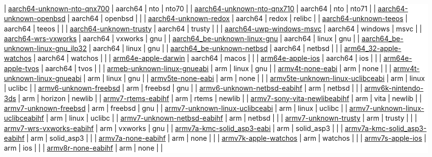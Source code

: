 | [aarch64-unknown-nto-qnx700]           | aarch64     | nto        | nto70      |
| [aarch64-unknown-nto-qnx710]           | aarch64     | nto        | nto71      |
| [aarch64-unknown-openbsd]              | aarch64     | openbsd    |            |
| [aarch64-unknown-redox]                | aarch64     | redox      | relibc     |
| [aarch64-unknown-teeos]                | aarch64     | teeos      |            |
| [aarch64-unknown-trusty]               | aarch64     | trusty     |            |
| [aarch64-uwp-windows-msvc]             | aarch64     | windows    | msvc       |
| [aarch64-wrs-vxworks]                  | aarch64     | vxworks    | gnu        |
| [aarch64_be-unknown-linux-gnu]         | aarch64     | linux      | gnu        |
| [aarch64_be-unknown-linux-gnu_ilp32]   | aarch64     | linux      | gnu        |
| [aarch64_be-unknown-netbsd]            | aarch64     | netbsd     |            |
| [arm64_32-apple-watchos]               | aarch64     | watchos    |            |
| [arm64e-apple-darwin]                  | aarch64     | macos      |            |
| [arm64e-apple-ios]                     | aarch64     | ios        |            |
| [arm64e-apple-tvos]                    | aarch64     | tvos       |            |
| [armeb-unknown-linux-gnueabi]          | arm         | linux      | gnu        |
| [armv4t-none-eabi]                     | arm         | none       |            |
| [armv4t-unknown-linux-gnueabi]         | arm         | linux      | gnu        |
| [armv5te-none-eabi]                    | arm         | none       |            |
| [armv5te-unknown-linux-uclibceabi]     | arm         | linux      | uclibc     |
| [armv6-unknown-freebsd]                | arm         | freebsd    | gnu        |
| [armv6-unknown-netbsd-eabihf]          | arm         | netbsd     |            |
| [armv6k-nintendo-3ds]                  | arm         | horizon    | newlib     |
| [armv7-rtems-eabihf]                   | arm         | rtems      | newlib     |
| [armv7-sony-vita-newlibeabihf]         | arm         | vita       | newlib     |
| [armv7-unknown-freebsd]                | arm         | freebsd    | gnu        |
| [armv7-unknown-linux-uclibceabi]       | arm         | linux      | uclibc     |
| [armv7-unknown-linux-uclibceabihf]     | arm         | linux      | uclibc     |
| [armv7-unknown-netbsd-eabihf]          | arm         | netbsd     |            |
| [armv7-unknown-trusty]                 | arm         | trusty     |            |
| [armv7-wrs-vxworks-eabihf]             | arm         | vxworks    | gnu        |
| [armv7a-kmc-solid_asp3-eabi]           | arm         | solid_asp3 |            |
| [armv7a-kmc-solid_asp3-eabihf]         | arm         | solid_asp3 |            |
| [armv7a-none-eabihf]                   | arm         | none       |            |
| [armv7k-apple-watchos]                 | arm         | watchos    |            |
| [armv7s-apple-ios]                     | arm         | ios        |            |
| [armv8r-none-eabihf]                   | arm         | none       |            |

[//]: # (badges)
[crate-image]: https://img.shields.io/crates/v/platforms.svg?logo=rust
[crate-link]: https://crates.io/crates/platforms
[docs-image]: https://docs.rs/platforms/badge.svg
[docs-link]: https://docs.rs/platforms/
[build-image]: https://github.com/RustSec/rustsec/actions/workflows/platforms.yml/badge.svg
[build-link]: https://github.com/RustSec/rustsec/actions/workflows/platforms.yml
[license-image]: https://img.shields.io/badge/license-Apache2%2FMIT-blue.svg
[rustc-image]: https://img.shields.io/badge/rustc-1.40+-blue.svg
[zulip-image]: https://img.shields.io/badge/zulip-join_chat-blue.svg
[zulip-link]: https://rust-lang.zulipchat.com/#narrow/stream/146229-wg-secure-code/
[//]: # (general links)
[RustSec Advisory Database]: https://github.com/RustSec
[wg-secure-code]: https://www.rust-lang.org/governance/wgs/wg-secure-code
[aarch64-apple-darwin]: https://docs.rs/platforms/latest/platforms/platform/constant.AARCH64_APPLE_DARWIN.html
[aarch64-apple-ios]: https://docs.rs/platforms/latest/platforms/platform/constant.AARCH64_APPLE_IOS.html
[aarch64-apple-ios-macabi]: https://docs.rs/platforms/latest/platforms/platform/constant.AARCH64_APPLE_IOS_MACABI.html
[aarch64-apple-ios-sim]: https://docs.rs/platforms/latest/platforms/platform/constant.AARCH64_APPLE_IOS_SIM.html
[aarch64-apple-tvos]: https://docs.rs/platforms/latest/platforms/platform/constant.AARCH64_APPLE_TVOS.html
[aarch64-apple-tvos-sim]: https://docs.rs/platforms/latest/platforms/platform/constant.AARCH64_APPLE_TVOS_SIM.html
[aarch64-apple-visionos]: https://docs.rs/platforms/latest/platforms/platform/constant.AARCH64_APPLE_VISIONOS.html
[aarch64-apple-visionos-sim]: https://docs.rs/platforms/latest/platforms/platform/constant.AARCH64_APPLE_VISIONOS_SIM.html
[aarch64-apple-watchos]: https://docs.rs/platforms/latest/platforms/platform/constant.AARCH64_APPLE_WATCHOS.html
[aarch64-apple-watchos-sim]: https://docs.rs/platforms/latest/platforms/platform/constant.AARCH64_APPLE_WATCHOS_SIM.html
[aarch64-kmc-solid_asp3]: https://docs.rs/platforms/latest/platforms/platform/constant.AARCH64_KMC_SOLID_ASP3.html
[aarch64-linux-android]: https://docs.rs/platforms/latest/platforms/platform/constant.AARCH64_LINUX_ANDROID.html
[aarch64-nintendo-switch-freestanding]: https://docs.rs/platforms/latest/platforms/platform/constant.AARCH64_NINTENDO_SWITCH_FREESTANDING.html
[aarch64-pc-windows-gnullvm]: https://docs.rs/platforms/latest/platforms/platform/constant.AARCH64_PC_WINDOWS_GNULLVM.html
[aarch64-pc-windows-msvc]: https://docs.rs/platforms/latest/platforms/platform/constant.AARCH64_PC_WINDOWS_MSVC.html
[aarch64-unknown-freebsd]: https://docs.rs/platforms/latest/platforms/platform/constant.AARCH64_UNKNOWN_FREEBSD.html
[aarch64-unknown-fuchsia]: https://docs.rs/platforms/latest/platforms/platform/constant.AARCH64_UNKNOWN_FUCHSIA.html
[aarch64-unknown-hermit]: https://docs.rs/platforms/latest/platforms/platform/constant.AARCH64_UNKNOWN_HERMIT.html
[aarch64-unknown-illumos]: https://docs.rs/platforms/latest/platforms/platform/constant.AARCH64_UNKNOWN_ILLUMOS.html
[aarch64-unknown-linux-gnu]: https://docs.rs/platforms/latest/platforms/platform/constant.AARCH64_UNKNOWN_LINUX_GNU.html
[aarch64-unknown-linux-gnu_ilp32]: https://docs.rs/platforms/latest/platforms/platform/constant.AARCH64_UNKNOWN_LINUX_GNU_ILP32.html
[aarch64-unknown-linux-musl]: https://docs.rs/platforms/latest/platforms/platform/constant.AARCH64_UNKNOWN_LINUX_MUSL.html
[aarch64-unknown-linux-ohos]: https://docs.rs/platforms/latest/platforms/platform/constant.AARCH64_UNKNOWN_LINUX_OHOS.html
[aarch64-unknown-netbsd]: https://docs.rs/platforms/latest/platforms/platform/constant.AARCH64_UNKNOWN_NETBSD.html
[aarch64-unknown-none]: https://docs.rs/platforms/latest/platforms/platform/constant.AARCH64_UNKNOWN_NONE.html
[aarch64-unknown-none-softfloat]: https://docs.rs/platforms/latest/platforms/platform/constant.AARCH64_UNKNOWN_NONE_SOFTFLOAT.html
[aarch64-unknown-nto-qnx700]: https://docs.rs/platforms/latest/platforms/platform/constant.AARCH64_UNKNOWN_NTO_QNX700.html
[aarch64-unknown-nto-qnx710]: https://docs.rs/platforms/latest/platforms/platform/constant.AARCH64_UNKNOWN_NTO_QNX710.html
[aarch64-unknown-openbsd]: https://docs.rs/platforms/latest/platforms/platform/constant.AARCH64_UNKNOWN_OPENBSD.html
[aarch64-unknown-redox]: https://docs.rs/platforms/latest/platforms/platform/constant.AARCH64_UNKNOWN_REDOX.html
[aarch64-unknown-teeos]: https://docs.rs/platforms/latest/platforms/platform/constant.AARCH64_UNKNOWN_TEEOS.html
[aarch64-unknown-trusty]: https://docs.rs/platforms/latest/platforms/platform/constant.AARCH64_UNKNOWN_TRUSTY.html
[aarch64-unknown-uefi]: https://docs.rs/platforms/latest/platforms/platform/constant.AARCH64_UNKNOWN_UEFI.html
[aarch64-uwp-windows-msvc]: https://docs.rs/platforms/latest/platforms/platform/constant.AARCH64_UWP_WINDOWS_MSVC.html
[aarch64-wrs-vxworks]: https://docs.rs/platforms/latest/platforms/platform/constant.AARCH64_WRS_VXWORKS.html
[aarch64_be-unknown-linux-gnu]: https://docs.rs/platforms/latest/platforms/platform/constant.AARCH64_BE_UNKNOWN_LINUX_GNU.html
[aarch64_be-unknown-linux-gnu_ilp32]: https://docs.rs/platforms/latest/platforms/platform/constant.AARCH64_BE_UNKNOWN_LINUX_GNU_ILP32.html
[aarch64_be-unknown-netbsd]: https://docs.rs/platforms/latest/platforms/platform/constant.AARCH64_BE_UNKNOWN_NETBSD.html
[arm-linux-androideabi]: https://docs.rs/platforms/latest/platforms/platform/constant.ARM_LINUX_ANDROIDEABI.html
[arm-unknown-linux-gnueabi]: https://docs.rs/platforms/latest/platforms/platform/constant.ARM_UNKNOWN_LINUX_GNUEABI.html
[arm-unknown-linux-gnueabihf]: https://docs.rs/platforms/latest/platforms/platform/constant.ARM_UNKNOWN_LINUX_GNUEABIHF.html
[arm-unknown-linux-musleabi]: https://docs.rs/platforms/latest/platforms/platform/constant.ARM_UNKNOWN_LINUX_MUSLEABI.html
[arm-unknown-linux-musleabihf]: https://docs.rs/platforms/latest/platforms/platform/constant.ARM_UNKNOWN_LINUX_MUSLEABIHF.html
[arm64_32-apple-watchos]: https://docs.rs/platforms/latest/platforms/platform/constant.ARM64_32_APPLE_WATCHOS.html
[arm64e-apple-darwin]: https://docs.rs/platforms/latest/platforms/platform/constant.ARM64E_APPLE_DARWIN.html
[arm64e-apple-ios]: https://docs.rs/platforms/latest/platforms/platform/constant.ARM64E_APPLE_IOS.html
[arm64e-apple-tvos]: https://docs.rs/platforms/latest/platforms/platform/constant.ARM64E_APPLE_TVOS.html
[arm64ec-pc-windows-msvc]: https://docs.rs/platforms/latest/platforms/platform/constant.ARM64EC_PC_WINDOWS_MSVC.html
[armeb-unknown-linux-gnueabi]: https://docs.rs/platforms/latest/platforms/platform/constant.ARMEB_UNKNOWN_LINUX_GNUEABI.html
[armebv7r-none-eabi]: https://docs.rs/platforms/latest/platforms/platform/constant.ARMEBV7R_NONE_EABI.html
[armebv7r-none-eabihf]: https://docs.rs/platforms/latest/platforms/platform/constant.ARMEBV7R_NONE_EABIHF.html
[armv4t-none-eabi]: https://docs.rs/platforms/latest/platforms/platform/constant.ARMV4T_NONE_EABI.html
[armv4t-unknown-linux-gnueabi]: https://docs.rs/platforms/latest/platforms/platform/constant.ARMV4T_UNKNOWN_LINUX_GNUEABI.html
[armv5te-none-eabi]: https://docs.rs/platforms/latest/platforms/platform/constant.ARMV5TE_NONE_EABI.html
[armv5te-unknown-linux-gnueabi]: https://docs.rs/platforms/latest/platforms/platform/constant.ARMV5TE_UNKNOWN_LINUX_GNUEABI.html
[armv5te-unknown-linux-musleabi]: https://docs.rs/platforms/latest/platforms/platform/constant.ARMV5TE_UNKNOWN_LINUX_MUSLEABI.html
[armv5te-unknown-linux-uclibceabi]: https://docs.rs/platforms/latest/platforms/platform/constant.ARMV5TE_UNKNOWN_LINUX_UCLIBCEABI.html
[armv6-unknown-freebsd]: https://docs.rs/platforms/latest/platforms/platform/constant.ARMV6_UNKNOWN_FREEBSD.html
[armv6-unknown-netbsd-eabihf]: https://docs.rs/platforms/latest/platforms/platform/constant.ARMV6_UNKNOWN_NETBSD_EABIHF.html
[armv6k-nintendo-3ds]: https://docs.rs/platforms/latest/platforms/platform/constant.ARMV6K_NINTENDO_3DS.html
[armv7-linux-androideabi]: https://docs.rs/platforms/latest/platforms/platform/constant.ARMV7_LINUX_ANDROIDEABI.html
[armv7-rtems-eabihf]: https://docs.rs/platforms/latest/platforms/platform/constant.ARMV7_RTEMS_EABIHF.html
[armv7-sony-vita-newlibeabihf]: https://docs.rs/platforms/latest/platforms/platform/constant.ARMV7_SONY_VITA_NEWLIBEABIHF.html
[armv7-unknown-freebsd]: https://docs.rs/platforms/latest/platforms/platform/constant.ARMV7_UNKNOWN_FREEBSD.html
[armv7-unknown-linux-gnueabi]: https://docs.rs/platforms/latest/platforms/platform/constant.ARMV7_UNKNOWN_LINUX_GNUEABI.html
[armv7-unknown-linux-gnueabihf]: https://docs.rs/platforms/latest/platforms/platform/constant.ARMV7_UNKNOWN_LINUX_GNUEABIHF.html
[armv7-unknown-linux-musleabi]: https://docs.rs/platforms/latest/platforms/platform/constant.ARMV7_UNKNOWN_LINUX_MUSLEABI.html
[armv7-unknown-linux-musleabihf]: https://docs.rs/platforms/latest/platforms/platform/constant.ARMV7_UNKNOWN_LINUX_MUSLEABIHF.html
[armv7-unknown-linux-ohos]: https://docs.rs/platforms/latest/platforms/platform/constant.ARMV7_UNKNOWN_LINUX_OHOS.html
[armv7-unknown-linux-uclibceabi]: https://docs.rs/platforms/latest/platforms/platform/constant.ARMV7_UNKNOWN_LINUX_UCLIBCEABI.html
[armv7-unknown-linux-uclibceabihf]: https://docs.rs/platforms/latest/platforms/platform/constant.ARMV7_UNKNOWN_LINUX_UCLIBCEABIHF.html
[armv7-unknown-netbsd-eabihf]: https://docs.rs/platforms/latest/platforms/platform/constant.ARMV7_UNKNOWN_NETBSD_EABIHF.html
[armv7-unknown-trusty]: https://docs.rs/platforms/latest/platforms/platform/constant.ARMV7_UNKNOWN_TRUSTY.html
[armv7-wrs-vxworks-eabihf]: https://docs.rs/platforms/latest/platforms/platform/constant.ARMV7_WRS_VXWORKS_EABIHF.html
[armv7a-kmc-solid_asp3-eabi]: https://docs.rs/platforms/latest/platforms/platform/constant.ARMV7A_KMC_SOLID_ASP3_EABI.html
[armv7a-kmc-solid_asp3-eabihf]: https://docs.rs/platforms/latest/platforms/platform/constant.ARMV7A_KMC_SOLID_ASP3_EABIHF.html
[armv7a-none-eabi]: https://docs.rs/platforms/latest/platforms/platform/constant.ARMV7A_NONE_EABI.html
[armv7a-none-eabihf]: https://docs.rs/platforms/latest/platforms/platform/constant.ARMV7A_NONE_EABIHF.html
[armv7k-apple-watchos]: https://docs.rs/platforms/latest/platforms/platform/constant.ARMV7K_APPLE_WATCHOS.html
[armv7r-none-eabi]: https://docs.rs/platforms/latest/platforms/platform/constant.ARMV7R_NONE_EABI.html
[armv7r-none-eabihf]: https://docs.rs/platforms/latest/platforms/platform/constant.ARMV7R_NONE_EABIHF.html
[armv7s-apple-ios]: https://docs.rs/platforms/latest/platforms/platform/constant.ARMV7S_APPLE_IOS.html
[armv8r-none-eabihf]: https://docs.rs/platforms/latest/platforms/platform/constant.ARMV8R_NONE_EABIHF.html
[avr-unknown-gnu-atmega328]: https://docs.rs/platforms/latest/platforms/platform/constant.AVR_UNKNOWN_GNU_ATMEGA328.html
[bpfeb-unknown-none]: https://docs.rs/platforms/latest/platforms/platform/constant.BPFEB_UNKNOWN_NONE.html
[bpfel-unknown-none]: https://docs.rs/platforms/latest/platforms/platform/constant.BPFEL_UNKNOWN_NONE.html
[csky-unknown-linux-gnuabiv2]: https://docs.rs/platforms/latest/platforms/platform/constant.CSKY_UNKNOWN_LINUX_GNUABIV2.html
[csky-unknown-linux-gnuabiv2hf]: https://docs.rs/platforms/latest/platforms/platform/constant.CSKY_UNKNOWN_LINUX_GNUABIV2HF.html
[hexagon-unknown-linux-musl]: https://docs.rs/platforms/latest/platforms/platform/constant.HEXAGON_UNKNOWN_LINUX_MUSL.html
[hexagon-unknown-none-elf]: https://docs.rs/platforms/latest/platforms/platform/constant.HEXAGON_UNKNOWN_NONE_ELF.html
[i386-apple-ios]: https://docs.rs/platforms/latest/platforms/platform/constant.I386_APPLE_IOS.html
[i586-pc-nto-qnx700]: https://docs.rs/platforms/latest/platforms/platform/constant.I586_PC_NTO_QNX700.html
[i586-pc-windows-msvc]: https://docs.rs/platforms/latest/platforms/platform/constant.I586_PC_WINDOWS_MSVC.html
[i586-unknown-linux-gnu]: https://docs.rs/platforms/latest/platforms/platform/constant.I586_UNKNOWN_LINUX_GNU.html
[i586-unknown-linux-musl]: https://docs.rs/platforms/latest/platforms/platform/constant.I586_UNKNOWN_LINUX_MUSL.html
[i586-unknown-netbsd]: https://docs.rs/platforms/latest/platforms/platform/constant.I586_UNKNOWN_NETBSD.html
[i686-apple-darwin]: https://docs.rs/platforms/latest/platforms/platform/constant.I686_APPLE_DARWIN.html
[i686-linux-android]: https://docs.rs/platforms/latest/platforms/platform/constant.I686_LINUX_ANDROID.html
[i686-pc-windows-gnu]: https://docs.rs/platforms/latest/platforms/platform/constant.I686_PC_WINDOWS_GNU.html
[i686-pc-windows-gnullvm]: https://docs.rs/platforms/latest/platforms/platform/constant.I686_PC_WINDOWS_GNULLVM.html
[i686-pc-windows-msvc]: https://docs.rs/platforms/latest/platforms/platform/constant.I686_PC_WINDOWS_MSVC.html
[i686-unknown-freebsd]: https://docs.rs/platforms/latest/platforms/platform/constant.I686_UNKNOWN_FREEBSD.html
[i686-unknown-haiku]: https://docs.rs/platforms/latest/platforms/platform/constant.I686_UNKNOWN_HAIKU.html
[i686-unknown-hurd-gnu]: https://docs.rs/platforms/latest/platforms/platform/constant.I686_UNKNOWN_HURD_GNU.html
[i686-unknown-linux-gnu]: https://docs.rs/platforms/latest/platforms/platform/constant.I686_UNKNOWN_LINUX_GNU.html
[i686-unknown-linux-musl]: https://docs.rs/platforms/latest/platforms/platform/constant.I686_UNKNOWN_LINUX_MUSL.html
[i686-unknown-netbsd]: https://docs.rs/platforms/latest/platforms/platform/constant.I686_UNKNOWN_NETBSD.html
[i686-unknown-openbsd]: https://docs.rs/platforms/latest/platforms/platform/constant.I686_UNKNOWN_OPENBSD.html
[i686-unknown-redox]: https://docs.rs/platforms/latest/platforms/platform/constant.I686_UNKNOWN_REDOX.html
[i686-unknown-uefi]: https://docs.rs/platforms/latest/platforms/platform/constant.I686_UNKNOWN_UEFI.html
[i686-uwp-windows-gnu]: https://docs.rs/platforms/latest/platforms/platform/constant.I686_UWP_WINDOWS_GNU.html
[i686-uwp-windows-msvc]: https://docs.rs/platforms/latest/platforms/platform/constant.I686_UWP_WINDOWS_MSVC.html
[i686-win7-windows-msvc]: https://docs.rs/platforms/latest/platforms/platform/constant.I686_WIN7_WINDOWS_MSVC.html
[i686-wrs-vxworks]: https://docs.rs/platforms/latest/platforms/platform/constant.I686_WRS_VXWORKS.html
[loongarch64-unknown-linux-gnu]: https://docs.rs/platforms/latest/platforms/platform/constant.LOONGARCH64_UNKNOWN_LINUX_GNU.html
[loongarch64-unknown-linux-musl]: https://docs.rs/platforms/latest/platforms/platform/constant.LOONGARCH64_UNKNOWN_LINUX_MUSL.html
[loongarch64-unknown-linux-ohos]: https://docs.rs/platforms/latest/platforms/platform/constant.LOONGARCH64_UNKNOWN_LINUX_OHOS.html
[loongarch64-unknown-none]: https://docs.rs/platforms/latest/platforms/platform/constant.LOONGARCH64_UNKNOWN_NONE.html
[loongarch64-unknown-none-softfloat]: https://docs.rs/platforms/latest/platforms/platform/constant.LOONGARCH64_UNKNOWN_NONE_SOFTFLOAT.html
[m68k-unknown-linux-gnu]: https://docs.rs/platforms/latest/platforms/platform/constant.M68K_UNKNOWN_LINUX_GNU.html
[mips-unknown-linux-gnu]: https://docs.rs/platforms/latest/platforms/platform/constant.MIPS_UNKNOWN_LINUX_GNU.html
[mips-unknown-linux-musl]: https://docs.rs/platforms/latest/platforms/platform/constant.MIPS_UNKNOWN_LINUX_MUSL.html
[mips-unknown-linux-uclibc]: https://docs.rs/platforms/latest/platforms/platform/constant.MIPS_UNKNOWN_LINUX_UCLIBC.html
[mips64-openwrt-linux-musl]: https://docs.rs/platforms/latest/platforms/platform/constant.MIPS64_OPENWRT_LINUX_MUSL.html
[mips64-unknown-linux-gnuabi64]: https://docs.rs/platforms/latest/platforms/platform/constant.MIPS64_UNKNOWN_LINUX_GNUABI64.html
[mips64-unknown-linux-muslabi64]: https://docs.rs/platforms/latest/platforms/platform/constant.MIPS64_UNKNOWN_LINUX_MUSLABI64.html
[mips64el-unknown-linux-gnuabi64]: https://docs.rs/platforms/latest/platforms/platform/constant.MIPS64EL_UNKNOWN_LINUX_GNUABI64.html
[mips64el-unknown-linux-muslabi64]: https://docs.rs/platforms/latest/platforms/platform/constant.MIPS64EL_UNKNOWN_LINUX_MUSLABI64.html
[mipsel-sony-psp]: https://docs.rs/platforms/latest/platforms/platform/constant.MIPSEL_SONY_PSP.html
[mipsel-sony-psx]: https://docs.rs/platforms/latest/platforms/platform/constant.MIPSEL_SONY_PSX.html
[mipsel-unknown-linux-gnu]: https://docs.rs/platforms/latest/platforms/platform/constant.MIPSEL_UNKNOWN_LINUX_GNU.html
[mipsel-unknown-linux-musl]: https://docs.rs/platforms/latest/platforms/platform/constant.MIPSEL_UNKNOWN_LINUX_MUSL.html
[mipsel-unknown-linux-uclibc]: https://docs.rs/platforms/latest/platforms/platform/constant.MIPSEL_UNKNOWN_LINUX_UCLIBC.html
[mipsel-unknown-netbsd]: https://docs.rs/platforms/latest/platforms/platform/constant.MIPSEL_UNKNOWN_NETBSD.html
[mipsel-unknown-none]: https://docs.rs/platforms/latest/platforms/platform/constant.MIPSEL_UNKNOWN_NONE.html
[mipsisa32r6-unknown-linux-gnu]: https://docs.rs/platforms/latest/platforms/platform/constant.MIPSISA32R6_UNKNOWN_LINUX_GNU.html
[mipsisa32r6el-unknown-linux-gnu]: https://docs.rs/platforms/latest/platforms/platform/constant.MIPSISA32R6EL_UNKNOWN_LINUX_GNU.html
[mipsisa64r6-unknown-linux-gnuabi64]: https://docs.rs/platforms/latest/platforms/platform/constant.MIPSISA64R6_UNKNOWN_LINUX_GNUABI64.html
[mipsisa64r6el-unknown-linux-gnuabi64]: https://docs.rs/platforms/latest/platforms/platform/constant.MIPSISA64R6EL_UNKNOWN_LINUX_GNUABI64.html
[msp430-none-elf]: https://docs.rs/platforms/latest/platforms/platform/constant.MSP430_NONE_ELF.html
[nvptx64-nvidia-cuda]: https://docs.rs/platforms/latest/platforms/platform/constant.NVPTX64_NVIDIA_CUDA.html
[powerpc-unknown-freebsd]: https://docs.rs/platforms/latest/platforms/platform/constant.POWERPC_UNKNOWN_FREEBSD.html
[powerpc-unknown-linux-gnu]: https://docs.rs/platforms/latest/platforms/platform/constant.POWERPC_UNKNOWN_LINUX_GNU.html
[powerpc-unknown-linux-gnuspe]: https://docs.rs/platforms/latest/platforms/platform/constant.POWERPC_UNKNOWN_LINUX_GNUSPE.html
[powerpc-unknown-linux-musl]: https://docs.rs/platforms/latest/platforms/platform/constant.POWERPC_UNKNOWN_LINUX_MUSL.html
[powerpc-unknown-linux-muslspe]: https://docs.rs/platforms/latest/platforms/platform/constant.POWERPC_UNKNOWN_LINUX_MUSLSPE.html
[powerpc-unknown-netbsd]: https://docs.rs/platforms/latest/platforms/platform/constant.POWERPC_UNKNOWN_NETBSD.html
[powerpc-unknown-openbsd]: https://docs.rs/platforms/latest/platforms/platform/constant.POWERPC_UNKNOWN_OPENBSD.html
[powerpc-wrs-vxworks]: https://docs.rs/platforms/latest/platforms/platform/constant.POWERPC_WRS_VXWORKS.html
[powerpc-wrs-vxworks-spe]: https://docs.rs/platforms/latest/platforms/platform/constant.POWERPC_WRS_VXWORKS_SPE.html
[powerpc64-ibm-aix]: https://docs.rs/platforms/latest/platforms/platform/constant.POWERPC64_IBM_AIX.html
[powerpc64-unknown-freebsd]: https://docs.rs/platforms/latest/platforms/platform/constant.POWERPC64_UNKNOWN_FREEBSD.html
[powerpc64-unknown-linux-gnu]: https://docs.rs/platforms/latest/platforms/platform/constant.POWERPC64_UNKNOWN_LINUX_GNU.html
[powerpc64-unknown-linux-musl]: https://docs.rs/platforms/latest/platforms/platform/constant.POWERPC64_UNKNOWN_LINUX_MUSL.html
[powerpc64-unknown-openbsd]: https://docs.rs/platforms/latest/platforms/platform/constant.POWERPC64_UNKNOWN_OPENBSD.html
[powerpc64-wrs-vxworks]: https://docs.rs/platforms/latest/platforms/platform/constant.POWERPC64_WRS_VXWORKS.html
[powerpc64le-unknown-freebsd]: https://docs.rs/platforms/latest/platforms/platform/constant.POWERPC64LE_UNKNOWN_FREEBSD.html
[powerpc64le-unknown-linux-gnu]: https://docs.rs/platforms/latest/platforms/platform/constant.POWERPC64LE_UNKNOWN_LINUX_GNU.html
[powerpc64le-unknown-linux-musl]: https://docs.rs/platforms/latest/platforms/platform/constant.POWERPC64LE_UNKNOWN_LINUX_MUSL.html
[riscv32-wrs-vxworks]: https://docs.rs/platforms/latest/platforms/platform/constant.RISCV32_WRS_VXWORKS.html
[riscv32e-unknown-none-elf]: https://docs.rs/platforms/latest/platforms/platform/constant.RISCV32E_UNKNOWN_NONE_ELF.html
[riscv32em-unknown-none-elf]: https://docs.rs/platforms/latest/platforms/platform/constant.RISCV32EM_UNKNOWN_NONE_ELF.html
[riscv32emc-unknown-none-elf]: https://docs.rs/platforms/latest/platforms/platform/constant.RISCV32EMC_UNKNOWN_NONE_ELF.html
[riscv32gc-unknown-linux-gnu]: https://docs.rs/platforms/latest/platforms/platform/constant.RISCV32GC_UNKNOWN_LINUX_GNU.html
[riscv32gc-unknown-linux-musl]: https://docs.rs/platforms/latest/platforms/platform/constant.RISCV32GC_UNKNOWN_LINUX_MUSL.html
[riscv32i-unknown-none-elf]: https://docs.rs/platforms/latest/platforms/platform/constant.RISCV32I_UNKNOWN_NONE_ELF.html
[riscv32im-risc0-zkvm-elf]: https://docs.rs/platforms/latest/platforms/platform/constant.RISCV32IM_RISC0_ZKVM_ELF.html
[riscv32im-unknown-none-elf]: https://docs.rs/platforms/latest/platforms/platform/constant.RISCV32IM_UNKNOWN_NONE_ELF.html
[riscv32ima-unknown-none-elf]: https://docs.rs/platforms/latest/platforms/platform/constant.RISCV32IMA_UNKNOWN_NONE_ELF.html
[riscv32imac-esp-espidf]: https://docs.rs/platforms/latest/platforms/platform/constant.RISCV32IMAC_ESP_ESPIDF.html
[riscv32imac-unknown-none-elf]: https://docs.rs/platforms/latest/platforms/platform/constant.RISCV32IMAC_UNKNOWN_NONE_ELF.html
[riscv32imac-unknown-nuttx-elf]: https://docs.rs/platforms/latest/platforms/platform/constant.RISCV32IMAC_UNKNOWN_NUTTX_ELF.html
[riscv32imac-unknown-xous-elf]: https://docs.rs/platforms/latest/platforms/platform/constant.RISCV32IMAC_UNKNOWN_XOUS_ELF.html
[riscv32imafc-esp-espidf]: https://docs.rs/platforms/latest/platforms/platform/constant.RISCV32IMAFC_ESP_ESPIDF.html
[riscv32imafc-unknown-none-elf]: https://docs.rs/platforms/latest/platforms/platform/constant.RISCV32IMAFC_UNKNOWN_NONE_ELF.html
[riscv32imafc-unknown-nuttx-elf]: https://docs.rs/platforms/latest/platforms/platform/constant.RISCV32IMAFC_UNKNOWN_NUTTX_ELF.html
[riscv32imc-esp-espidf]: https://docs.rs/platforms/latest/platforms/platform/constant.RISCV32IMC_ESP_ESPIDF.html
[riscv32imc-unknown-none-elf]: https://docs.rs/platforms/latest/platforms/platform/constant.RISCV32IMC_UNKNOWN_NONE_ELF.html
[riscv32imc-unknown-nuttx-elf]: https://docs.rs/platforms/latest/platforms/platform/constant.RISCV32IMC_UNKNOWN_NUTTX_ELF.html
[riscv64-linux-android]: https://docs.rs/platforms/latest/platforms/platform/constant.RISCV64_LINUX_ANDROID.html
[riscv64-wrs-vxworks]: https://docs.rs/platforms/latest/platforms/platform/constant.RISCV64_WRS_VXWORKS.html
[riscv64gc-unknown-freebsd]: https://docs.rs/platforms/latest/platforms/platform/constant.RISCV64GC_UNKNOWN_FREEBSD.html
[riscv64gc-unknown-fuchsia]: https://docs.rs/platforms/latest/platforms/platform/constant.RISCV64GC_UNKNOWN_FUCHSIA.html
[riscv64gc-unknown-hermit]: https://docs.rs/platforms/latest/platforms/platform/constant.RISCV64GC_UNKNOWN_HERMIT.html
[riscv64gc-unknown-linux-gnu]: https://docs.rs/platforms/latest/platforms/platform/constant.RISCV64GC_UNKNOWN_LINUX_GNU.html
[riscv64gc-unknown-linux-musl]: https://docs.rs/platforms/latest/platforms/platform/constant.RISCV64GC_UNKNOWN_LINUX_MUSL.html
[riscv64gc-unknown-netbsd]: https://docs.rs/platforms/latest/platforms/platform/constant.RISCV64GC_UNKNOWN_NETBSD.html
[riscv64gc-unknown-none-elf]: https://docs.rs/platforms/latest/platforms/platform/constant.RISCV64GC_UNKNOWN_NONE_ELF.html
[riscv64gc-unknown-nuttx-elf]: https://docs.rs/platforms/latest/platforms/platform/constant.RISCV64GC_UNKNOWN_NUTTX_ELF.html
[riscv64gc-unknown-openbsd]: https://docs.rs/platforms/latest/platforms/platform/constant.RISCV64GC_UNKNOWN_OPENBSD.html
[riscv64imac-unknown-none-elf]: https://docs.rs/platforms/latest/platforms/platform/constant.RISCV64IMAC_UNKNOWN_NONE_ELF.html
[riscv64imac-unknown-nuttx-elf]: https://docs.rs/platforms/latest/platforms/platform/constant.RISCV64IMAC_UNKNOWN_NUTTX_ELF.html
[s390x-unknown-linux-gnu]: https://docs.rs/platforms/latest/platforms/platform/constant.S390X_UNKNOWN_LINUX_GNU.html
[s390x-unknown-linux-musl]: https://docs.rs/platforms/latest/platforms/platform/constant.S390X_UNKNOWN_LINUX_MUSL.html
[sparc-unknown-linux-gnu]: https://docs.rs/platforms/latest/platforms/platform/constant.SPARC_UNKNOWN_LINUX_GNU.html
[sparc-unknown-none-elf]: https://docs.rs/platforms/latest/platforms/platform/constant.SPARC_UNKNOWN_NONE_ELF.html
[sparc64-unknown-linux-gnu]: https://docs.rs/platforms/latest/platforms/platform/constant.SPARC64_UNKNOWN_LINUX_GNU.html
[sparc64-unknown-netbsd]: https://docs.rs/platforms/latest/platforms/platform/constant.SPARC64_UNKNOWN_NETBSD.html
[sparc64-unknown-openbsd]: https://docs.rs/platforms/latest/platforms/platform/constant.SPARC64_UNKNOWN_OPENBSD.html
[sparcv9-sun-solaris]: https://docs.rs/platforms/latest/platforms/platform/constant.SPARCV9_SUN_SOLARIS.html
[thumbv4t-none-eabi]: https://docs.rs/platforms/latest/platforms/platform/constant.THUMBV4T_NONE_EABI.html
[thumbv5te-none-eabi]: https://docs.rs/platforms/latest/platforms/platform/constant.THUMBV5TE_NONE_EABI.html
[thumbv6m-none-eabi]: https://docs.rs/platforms/latest/platforms/platform/constant.THUMBV6M_NONE_EABI.html
[thumbv6m-nuttx-eabi]: https://docs.rs/platforms/latest/platforms/platform/constant.THUMBV6M_NUTTX_EABI.html
[thumbv7a-pc-windows-msvc]: https://docs.rs/platforms/latest/platforms/platform/constant.THUMBV7A_PC_WINDOWS_MSVC.html
[thumbv7a-uwp-windows-msvc]: https://docs.rs/platforms/latest/platforms/platform/constant.THUMBV7A_UWP_WINDOWS_MSVC.html
[thumbv7em-none-eabi]: https://docs.rs/platforms/latest/platforms/platform/constant.THUMBV7EM_NONE_EABI.html
[thumbv7em-none-eabihf]: https://docs.rs/platforms/latest/platforms/platform/constant.THUMBV7EM_NONE_EABIHF.html
[thumbv7em-nuttx-eabi]: https://docs.rs/platforms/latest/platforms/platform/constant.THUMBV7EM_NUTTX_EABI.html
[thumbv7em-nuttx-eabihf]: https://docs.rs/platforms/latest/platforms/platform/constant.THUMBV7EM_NUTTX_EABIHF.html
[thumbv7m-none-eabi]: https://docs.rs/platforms/latest/platforms/platform/constant.THUMBV7M_NONE_EABI.html
[thumbv7m-nuttx-eabi]: https://docs.rs/platforms/latest/platforms/platform/constant.THUMBV7M_NUTTX_EABI.html
[thumbv7neon-linux-androideabi]: https://docs.rs/platforms/latest/platforms/platform/constant.THUMBV7NEON_LINUX_ANDROIDEABI.html
[thumbv7neon-unknown-linux-gnueabihf]: https://docs.rs/platforms/latest/platforms/platform/constant.THUMBV7NEON_UNKNOWN_LINUX_GNUEABIHF.html
[thumbv7neon-unknown-linux-musleabihf]: https://docs.rs/platforms/latest/platforms/platform/constant.THUMBV7NEON_UNKNOWN_LINUX_MUSLEABIHF.html
[thumbv8m.base-none-eabi]: https://docs.rs/platforms/latest/platforms/platform/constant.THUMBV8M.BASE_NONE_EABI.html
[thumbv8m.base-nuttx-eabi]: https://docs.rs/platforms/latest/platforms/platform/constant.THUMBV8M.BASE_NUTTX_EABI.html
[thumbv8m.main-none-eabi]: https://docs.rs/platforms/latest/platforms/platform/constant.THUMBV8M.MAIN_NONE_EABI.html
[thumbv8m.main-none-eabihf]: https://docs.rs/platforms/latest/platforms/platform/constant.THUMBV8M.MAIN_NONE_EABIHF.html
[thumbv8m.main-nuttx-eabi]: https://docs.rs/platforms/latest/platforms/platform/constant.THUMBV8M.MAIN_NUTTX_EABI.html
[thumbv8m.main-nuttx-eabihf]: https://docs.rs/platforms/latest/platforms/platform/constant.THUMBV8M.MAIN_NUTTX_EABIHF.html
[wasm32-unknown-emscripten]: https://docs.rs/platforms/latest/platforms/platform/constant.WASM32_UNKNOWN_EMSCRIPTEN.html
[wasm32-unknown-unknown]: https://docs.rs/platforms/latest/platforms/platform/constant.WASM32_UNKNOWN_UNKNOWN.html
[wasm32-wasi]: https://docs.rs/platforms/latest/platforms/platform/constant.WASM32_WASI.html
[wasm32-wasip1]: https://docs.rs/platforms/latest/platforms/platform/constant.WASM32_WASIP1.html
[wasm32-wasip1-threads]: https://docs.rs/platforms/latest/platforms/platform/constant.WASM32_WASIP1_THREADS.html
[wasm32-wasip2]: https://docs.rs/platforms/latest/platforms/platform/constant.WASM32_WASIP2.html
[wasm32v1-none]: https://docs.rs/platforms/latest/platforms/platform/constant.WASM32V1_NONE.html
[wasm64-unknown-unknown]: https://docs.rs/platforms/latest/platforms/platform/constant.WASM64_UNKNOWN_UNKNOWN.html
[x86_64-apple-darwin]: https://docs.rs/platforms/latest/platforms/platform/constant.X86_64_APPLE_DARWIN.html
[x86_64-apple-ios]: https://docs.rs/platforms/latest/platforms/platform/constant.X86_64_APPLE_IOS.html
[x86_64-apple-ios-macabi]: https://docs.rs/platforms/latest/platforms/platform/constant.X86_64_APPLE_IOS_MACABI.html
[x86_64-apple-tvos]: https://docs.rs/platforms/latest/platforms/platform/constant.X86_64_APPLE_TVOS.html
[x86_64-apple-watchos-sim]: https://docs.rs/platforms/latest/platforms/platform/constant.X86_64_APPLE_WATCHOS_SIM.html
[x86_64-fortanix-unknown-sgx]: https://docs.rs/platforms/latest/platforms/platform/constant.X86_64_FORTANIX_UNKNOWN_SGX.html
[x86_64-linux-android]: https://docs.rs/platforms/latest/platforms/platform/constant.X86_64_LINUX_ANDROID.html
[x86_64-pc-nto-qnx710]: https://docs.rs/platforms/latest/platforms/platform/constant.X86_64_PC_NTO_QNX710.html
[x86_64-pc-solaris]: https://docs.rs/platforms/latest/platforms/platform/constant.X86_64_PC_SOLARIS.html
[x86_64-pc-windows-gnu]: https://docs.rs/platforms/latest/platforms/platform/constant.X86_64_PC_WINDOWS_GNU.html
[x86_64-pc-windows-gnullvm]: https://docs.rs/platforms/latest/platforms/platform/constant.X86_64_PC_WINDOWS_GNULLVM.html
[x86_64-pc-windows-msvc]: https://docs.rs/platforms/latest/platforms/platform/constant.X86_64_PC_WINDOWS_MSVC.html
[x86_64-unikraft-linux-musl]: https://docs.rs/platforms/latest/platforms/platform/constant.X86_64_UNIKRAFT_LINUX_MUSL.html
[x86_64-unknown-dragonfly]: https://docs.rs/platforms/latest/platforms/platform/constant.X86_64_UNKNOWN_DRAGONFLY.html
[x86_64-unknown-freebsd]: https://docs.rs/platforms/latest/platforms/platform/constant.X86_64_UNKNOWN_FREEBSD.html
[x86_64-unknown-fuchsia]: https://docs.rs/platforms/latest/platforms/platform/constant.X86_64_UNKNOWN_FUCHSIA.html
[x86_64-unknown-haiku]: https://docs.rs/platforms/latest/platforms/platform/constant.X86_64_UNKNOWN_HAIKU.html
[x86_64-unknown-hermit]: https://docs.rs/platforms/latest/platforms/platform/constant.X86_64_UNKNOWN_HERMIT.html
[x86_64-unknown-hurd-gnu]: https://docs.rs/platforms/latest/platforms/platform/constant.X86_64_UNKNOWN_HURD_GNU.html
[x86_64-unknown-illumos]: https://docs.rs/platforms/latest/platforms/platform/constant.X86_64_UNKNOWN_ILLUMOS.html
[x86_64-unknown-l4re-uclibc]: https://docs.rs/platforms/latest/platforms/platform/constant.X86_64_UNKNOWN_L4RE_UCLIBC.html
[x86_64-unknown-linux-gnu]: https://docs.rs/platforms/latest/platforms/platform/constant.X86_64_UNKNOWN_LINUX_GNU.html
[x86_64-unknown-linux-gnux32]: https://docs.rs/platforms/latest/platforms/platform/constant.X86_64_UNKNOWN_LINUX_GNUX32.html
[x86_64-unknown-linux-musl]: https://docs.rs/platforms/latest/platforms/platform/constant.X86_64_UNKNOWN_LINUX_MUSL.html
[x86_64-unknown-linux-none]: https://docs.rs/platforms/latest/platforms/platform/constant.X86_64_UNKNOWN_LINUX_NONE.html
[x86_64-unknown-linux-ohos]: https://docs.rs/platforms/latest/platforms/platform/constant.X86_64_UNKNOWN_LINUX_OHOS.html
[x86_64-unknown-netbsd]: https://docs.rs/platforms/latest/platforms/platform/constant.X86_64_UNKNOWN_NETBSD.html
[x86_64-unknown-none]: https://docs.rs/platforms/latest/platforms/platform/constant.X86_64_UNKNOWN_NONE.html
[x86_64-unknown-openbsd]: https://docs.rs/platforms/latest/platforms/platform/constant.X86_64_UNKNOWN_OPENBSD.html
[x86_64-unknown-redox]: https://docs.rs/platforms/latest/platforms/platform/constant.X86_64_UNKNOWN_REDOX.html
[x86_64-unknown-trusty]: https://docs.rs/platforms/latest/platforms/platform/constant.X86_64_UNKNOWN_TRUSTY.html
[x86_64-unknown-uefi]: https://docs.rs/platforms/latest/platforms/platform/constant.X86_64_UNKNOWN_UEFI.html
[x86_64-uwp-windows-gnu]: https://docs.rs/platforms/latest/platforms/platform/constant.X86_64_UWP_WINDOWS_GNU.html
[x86_64-uwp-windows-msvc]: https://docs.rs/platforms/latest/platforms/platform/constant.X86_64_UWP_WINDOWS_MSVC.html
[x86_64-win7-windows-msvc]: https://docs.rs/platforms/latest/platforms/platform/constant.X86_64_WIN7_WINDOWS_MSVC.html
[x86_64-wrs-vxworks]: https://docs.rs/platforms/latest/platforms/platform/constant.X86_64_WRS_VXWORKS.html
[x86_64h-apple-darwin]: https://docs.rs/platforms/latest/platforms/platform/constant.X86_64H_APPLE_DARWIN.html
[xtensa-esp32-espidf]: https://docs.rs/platforms/latest/platforms/platform/constant.XTENSA_ESP32_ESPIDF.html
[xtensa-esp32-none-elf]: https://docs.rs/platforms/latest/platforms/platform/constant.XTENSA_ESP32_NONE_ELF.html
[xtensa-esp32s2-espidf]: https://docs.rs/platforms/latest/platforms/platform/constant.XTENSA_ESP32S2_ESPIDF.html
[xtensa-esp32s2-none-elf]: https://docs.rs/platforms/latest/platforms/platform/constant.XTENSA_ESP32S2_NONE_ELF.html
[xtensa-esp32s3-espidf]: https://docs.rs/platforms/latest/platforms/platform/constant.XTENSA_ESP32S3_ESPIDF.html
[xtensa-esp32s3-none-elf]: https://docs.rs/platforms/latest/platforms/platform/constant.XTENSA_ESP32S3_NONE_ELF.html